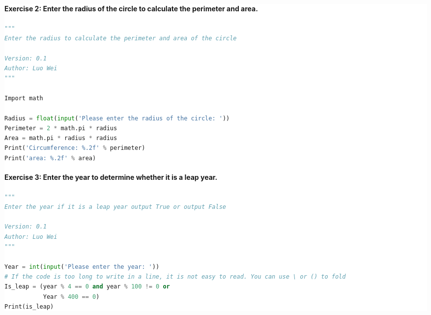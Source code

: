 #### Exercise 2: Enter the radius of the circle to calculate the perimeter and area.

```Python
"""
Enter the radius to calculate the perimeter and area of ​​the circle

Version: 0.1
Author: Luo Wei
"""

Import math

Radius = float(input('Please enter the radius of the circle: '))
Perimeter = 2 * math.pi * radius
Area = math.pi * radius * radius
Print('Circumference: %.2f' % perimeter)
Print('area: %.2f' % area)
```

#### Exercise 3: Enter the year to determine whether it is a leap year.

```Python
"""
Enter the year if it is a leap year output True or output False

Version: 0.1
Author: Luo Wei
"""

Year = int(input('Please enter the year: '))
# If the code is too long to write in a line, it is not easy to read. You can use \ or () to fold
Is_leap = (year % 4 == 0 and year % 100 != 0 or
           Year % 400 == 0)
Print(is_leap)
```

